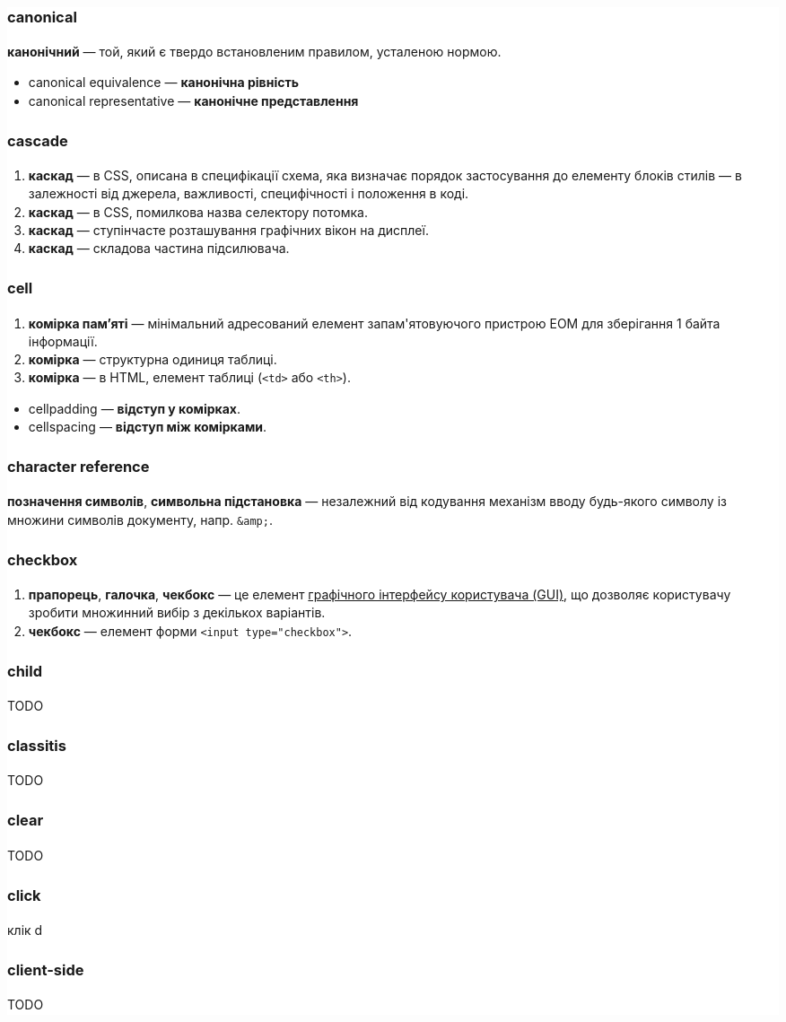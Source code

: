 ### canonical

**канонічний** — той, який є твердо встановленим правилом, усталеною нормою.
  * canonical equivalence — **канонічна рівність**
  * сanonical representative — **канонічне представлення**

### cascade

1. **каскад** — в CSS, описана в специфікації схема, яка визначає порядок застосування до елементу блоків стилів — в залежності від джерела, важливості, специфічності і положення в коді.
1. **каскад** — в CSS, помилкова назва селектору потомка.
1. **каскад** — ступінчасте розташування графічних вікон на дисплеї.
1. **каскад** — складова частина підсилювача.

### cell

1. **комірка пам’яті** — мінімальний адресований елемент запам'ятовуючого пристрою ЕОМ для зберігання 1 байта інформації.
1. **комірка** — структурна одиниця таблиці.
2. **комірка** — в HTML, елемент таблиці (`<td>` або `<th>`).
  * cellpadding — **відступ у комірках**.
  * cellspacing — **відступ між комірками**.

### character reference

**позначення символів**, **символьна підстановка** — незалежний від кодування механізм вводу будь-якого символу із множини символів документу, напр. `&amp;`.

### checkbox

1. **прапорець**, **галочка**, **чекбокс** — це елемент [графічного інтерфейсу користувача (GUI)](#graphic-user-interface-gui), що дозволяє користувачу зробити множинний вибір з декількох варіантів.
2. **чекбокс** — елемент форми `<input type="checkbox">`.

### child

TODO

### classitis

TODO

### clear

TODO

### click

клік d

### client-side

TODO
